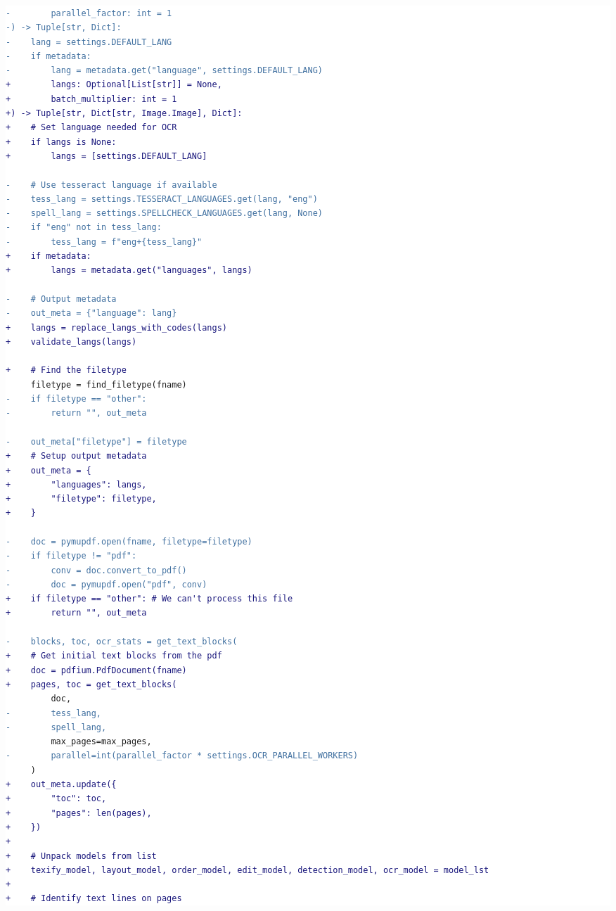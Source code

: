 ```diff
-        parallel_factor: int = 1
-) -> Tuple[str, Dict]:
-    lang = settings.DEFAULT_LANG
-    if metadata:
-        lang = metadata.get("language", settings.DEFAULT_LANG)
+        langs: Optional[List[str]] = None,
+        batch_multiplier: int = 1
+) -> Tuple[str, Dict[str, Image.Image], Dict]:
+    # Set language needed for OCR
+    if langs is None:
+        langs = [settings.DEFAULT_LANG]
 
-    # Use tesseract language if available
-    tess_lang = settings.TESSERACT_LANGUAGES.get(lang, "eng")
-    spell_lang = settings.SPELLCHECK_LANGUAGES.get(lang, None)
-    if "eng" not in tess_lang:
-        tess_lang = f"eng+{tess_lang}"
+    if metadata:
+        langs = metadata.get("languages", langs)
 
-    # Output metadata
-    out_meta = {"language": lang}
+    langs = replace_langs_with_codes(langs)
+    validate_langs(langs)
 
+    # Find the filetype
     filetype = find_filetype(fname)
-    if filetype == "other":
-        return "", out_meta
 
-    out_meta["filetype"] = filetype
+    # Setup output metadata
+    out_meta = {
+        "languages": langs,
+        "filetype": filetype,
+    }
 
-    doc = pymupdf.open(fname, filetype=filetype)
-    if filetype != "pdf":
-        conv = doc.convert_to_pdf()
-        doc = pymupdf.open("pdf", conv)
+    if filetype == "other": # We can't process this file
+        return "", out_meta
 
-    blocks, toc, ocr_stats = get_text_blocks(
+    # Get initial text blocks from the pdf
+    doc = pdfium.PdfDocument(fname)
+    pages, toc = get_text_blocks(
         doc,
-        tess_lang,
-        spell_lang,
         max_pages=max_pages,
-        parallel=int(parallel_factor * settings.OCR_PARALLEL_WORKERS)
     )
+    out_meta.update({
+        "toc": toc,
+        "pages": len(pages),
+    })
+
+    # Unpack models from list
+    texify_model, layout_model, order_model, edit_model, detection_model, ocr_model = model_lst
+
+    # Identify text lines on pages
```